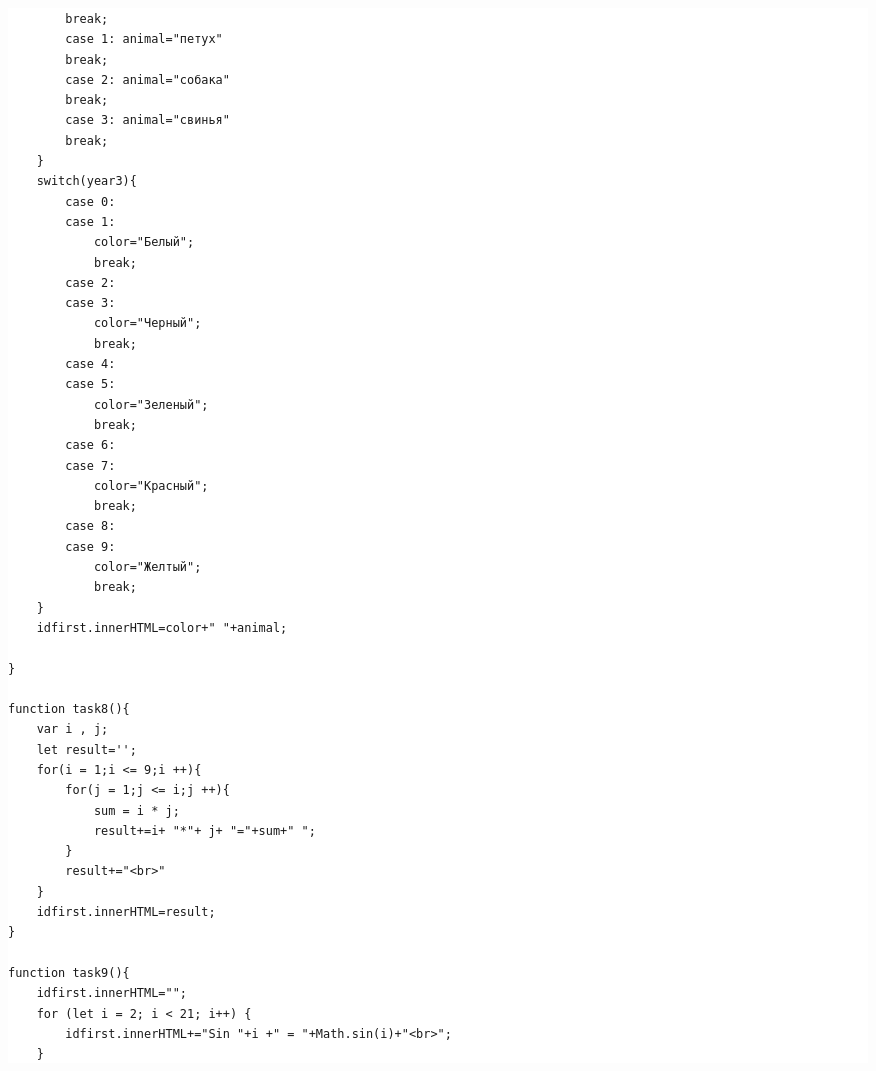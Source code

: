             break;
            case 1: animal="петух"
            break;
            case 2: animal="собака"
            break;
            case 3: animal="свинья"
            break;
        }
        switch(year3){
            case 0:
            case 1:
                color="Белый";
                break;
            case 2:
            case 3:
                color="Черный";
                break;
            case 4:
            case 5:
                color="Зеленый";
                break;
            case 6:
            case 7:
                color="Красный";
                break;
            case 8:
            case 9:
                color="Желтый";
                break;
        }
        idfirst.innerHTML=color+" "+animal;

    }

    function task8(){
        var i , j;
        let result='';
        for(i = 1;i <= 9;i ++){
            for(j = 1;j <= i;j ++){
                sum = i * j;
                result+=i+ "*"+ j+ "="+sum+" "; 
            }
            result+="<br>"
        }
        idfirst.innerHTML=result;
    }

    function task9(){
        idfirst.innerHTML="";
        for (let i = 2; i < 21; i++) {
            idfirst.innerHTML+="Sin "+i +" = "+Math.sin(i)+"<br>";  
        }
